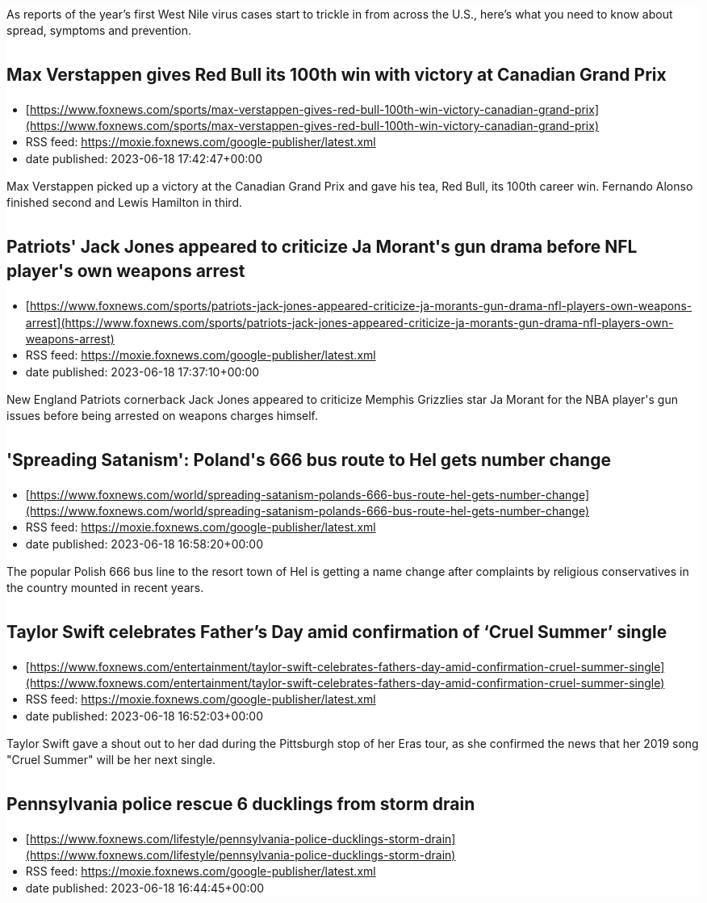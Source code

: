 As reports of the year’s first West Nile virus cases start to trickle in from across the U.S., here’s what you need to know about spread, symptoms and prevention.

## Max Verstappen gives Red Bull its 100th win with victory at Canadian Grand Prix
 - [https://www.foxnews.com/sports/max-verstappen-gives-red-bull-100th-win-victory-canadian-grand-prix](https://www.foxnews.com/sports/max-verstappen-gives-red-bull-100th-win-victory-canadian-grand-prix)
 - RSS feed: https://moxie.foxnews.com/google-publisher/latest.xml
 - date published: 2023-06-18 17:42:47+00:00

Max Verstappen picked up a victory at the Canadian Grand Prix and gave his tea, Red Bull, its 100th career win. Fernando Alonso finished second and Lewis Hamilton in third.

## Patriots' Jack Jones appeared to criticize Ja Morant's gun drama before NFL player's own weapons arrest
 - [https://www.foxnews.com/sports/patriots-jack-jones-appeared-criticize-ja-morants-gun-drama-nfl-players-own-weapons-arrest](https://www.foxnews.com/sports/patriots-jack-jones-appeared-criticize-ja-morants-gun-drama-nfl-players-own-weapons-arrest)
 - RSS feed: https://moxie.foxnews.com/google-publisher/latest.xml
 - date published: 2023-06-18 17:37:10+00:00

New England Patriots cornerback Jack Jones appeared to criticize Memphis Grizzlies star Ja Morant for the NBA player&apos;s gun issues before being arrested on weapons charges himself.

## 'Spreading Satanism': Poland's 666 bus route to Hel gets number change
 - [https://www.foxnews.com/world/spreading-satanism-polands-666-bus-route-hel-gets-number-change](https://www.foxnews.com/world/spreading-satanism-polands-666-bus-route-hel-gets-number-change)
 - RSS feed: https://moxie.foxnews.com/google-publisher/latest.xml
 - date published: 2023-06-18 16:58:20+00:00

The popular Polish 666 bus line to the resort town of Hel is getting a name change after complaints by religious conservatives in the country mounted in recent years.

## Taylor Swift celebrates Father’s Day amid confirmation of ‘Cruel Summer’ single
 - [https://www.foxnews.com/entertainment/taylor-swift-celebrates-fathers-day-amid-confirmation-cruel-summer-single](https://www.foxnews.com/entertainment/taylor-swift-celebrates-fathers-day-amid-confirmation-cruel-summer-single)
 - RSS feed: https://moxie.foxnews.com/google-publisher/latest.xml
 - date published: 2023-06-18 16:52:03+00:00

Taylor Swift gave a shout out to her dad during the Pittsburgh stop of her Eras tour, as she confirmed the news that her 2019 song &quot;Cruel Summer&quot; will be her next single.

## Pennsylvania police rescue 6 ducklings from storm drain
 - [https://www.foxnews.com/lifestyle/pennsylvania-police-ducklings-storm-drain](https://www.foxnews.com/lifestyle/pennsylvania-police-ducklings-storm-drain)
 - RSS feed: https://moxie.foxnews.com/google-publisher/latest.xml
 - date published: 2023-06-18 16:44:45+00:00
